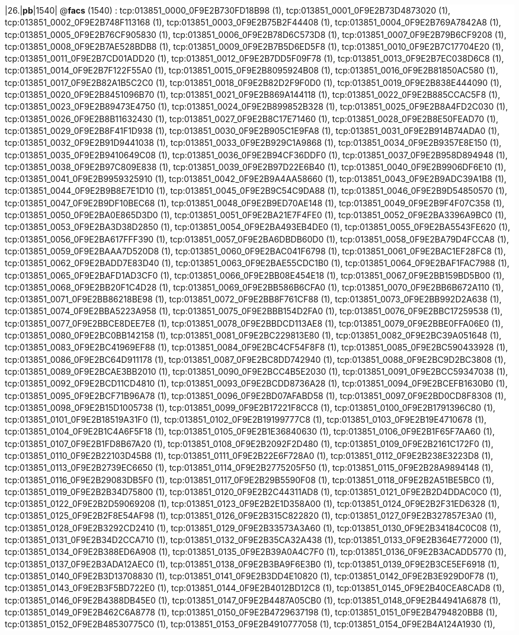 |26.|__pb__|1540| @__facs__ (1540) : tcp:013851_0000_0F9E2B730FD18B98 (1), tcp:013851_0001_0F9E2B73D4873020 (1), tcp:013851_0002_0F9E2B748F113168 (1), tcp:013851_0003_0F9E2B75B2F44408 (1), tcp:013851_0004_0F9E2B769A7842A8 (1), tcp:013851_0005_0F9E2B76CF905830 (1), tcp:013851_0006_0F9E2B78D6C573D8 (1), tcp:013851_0007_0F9E2B79B6CF9208 (1), tcp:013851_0008_0F9E2B7AE528BDB8 (1), tcp:013851_0009_0F9E2B7B5D6ED5F8 (1), tcp:013851_0010_0F9E2B7C17704E20 (1), tcp:013851_0011_0F9E2B7CD01ADD20 (1), tcp:013851_0012_0F9E2B7DD5F09F78 (1), tcp:013851_0013_0F9E2B7EC038D6C8 (1), tcp:013851_0014_0F9E2B7F122F55A0 (1), tcp:013851_0015_0F9E2B8095924B08 (1), tcp:013851_0016_0F9E2B81850AC580 (1), tcp:013851_0017_0F9E2B82A1B5C2C0 (1), tcp:013851_0018_0F9E2B82D2F9F0D0 (1), tcp:013851_0019_0F9E2B838E444090 (1), tcp:013851_0020_0F9E2B8451096B70 (1), tcp:013851_0021_0F9E2B869A144118 (1), tcp:013851_0022_0F9E2B885CCAC5F8 (1), tcp:013851_0023_0F9E2B89473E4750 (1), tcp:013851_0024_0F9E2B899852B328 (1), tcp:013851_0025_0F9E2B8A4FD2C030 (1), tcp:013851_0026_0F9E2B8B11632430 (1), tcp:013851_0027_0F9E2B8C17E71460 (1), tcp:013851_0028_0F9E2B8E50FEAD70 (1), tcp:013851_0029_0F9E2B8F41F1D938 (1), tcp:013851_0030_0F9E2B905C1E9FA8 (1), tcp:013851_0031_0F9E2B914B74ADA0 (1), tcp:013851_0032_0F9E2B91D9441038 (1), tcp:013851_0033_0F9E2B929C1A9868 (1), tcp:013851_0034_0F9E2B9357E8E150 (1), tcp:013851_0035_0F9E2B9410649C08 (1), tcp:013851_0036_0F9E2B94CF36DDF0 (1), tcp:013851_0037_0F9E2B958D894948 (1), tcp:013851_0038_0F9E2B97C809E838 (1), tcp:013851_0039_0F9E2B97D22E6B40 (1), tcp:013851_0040_0F9E2B9906DF6E10 (1), tcp:013851_0041_0F9E2B9959325910 (1), tcp:013851_0042_0F9E2B9A4AA58660 (1), tcp:013851_0043_0F9E2B9ADC39A1B8 (1), tcp:013851_0044_0F9E2B9B8E7E1D10 (1), tcp:013851_0045_0F9E2B9C54C9DA88 (1), tcp:013851_0046_0F9E2B9D54850570 (1), tcp:013851_0047_0F9E2B9DF10BEC68 (1), tcp:013851_0048_0F9E2B9ED70AE148 (1), tcp:013851_0049_0F9E2B9F4F07C358 (1), tcp:013851_0050_0F9E2BA0E865D3D0 (1), tcp:013851_0051_0F9E2BA21E7F4FE0 (1), tcp:013851_0052_0F9E2BA3396A9BC0 (1), tcp:013851_0053_0F9E2BA3D38D2850 (1), tcp:013851_0054_0F9E2BA493EB4DE0 (1), tcp:013851_0055_0F9E2BA5543FE620 (1), tcp:013851_0056_0F9E2BA617FFF390 (1), tcp:013851_0057_0F9E2BA6DBDB60D0 (1), tcp:013851_0058_0F9E2BA79D4FCCA8 (1), tcp:013851_0059_0F9E2BAAA7D520D8 (1), tcp:013851_0060_0F9E2BAC041F6798 (1), tcp:013851_0061_0F9E2BAC1EF28FC8 (1), tcp:013851_0062_0F9E2BADD7E83D40 (1), tcp:013851_0063_0F9E2BAE55CDC1B0 (1), tcp:013851_0064_0F9E2BAF1FAC7988 (1), tcp:013851_0065_0F9E2BAFD1AD3CF0 (1), tcp:013851_0066_0F9E2BB08E454E18 (1), tcp:013851_0067_0F9E2BB159BD5B00 (1), tcp:013851_0068_0F9E2BB20F1C4D28 (1), tcp:013851_0069_0F9E2BB586B6CFA0 (1), tcp:013851_0070_0F9E2BB6B672A110 (1), tcp:013851_0071_0F9E2BB86218BE98 (1), tcp:013851_0072_0F9E2BB8F761CF88 (1), tcp:013851_0073_0F9E2BB992D2A638 (1), tcp:013851_0074_0F9E2BBA5223A958 (1), tcp:013851_0075_0F9E2BBB154D2FA0 (1), tcp:013851_0076_0F9E2BBC17259538 (1), tcp:013851_0077_0F9E2BBCE8DEE7E8 (1), tcp:013851_0078_0F9E2BBDCD113AE8 (1), tcp:013851_0079_0F9E2BBE0FFA06E0 (1), tcp:013851_0080_0F9E2BC0BB142158 (1), tcp:013851_0081_0F9E2BC229813E80 (1), tcp:013851_0082_0F9E2BC39A051648 (1), tcp:013851_0083_0F9E2BC41969EF88 (1), tcp:013851_0084_0F9E2BC4CF54F8F8 (1), tcp:013851_0085_0F9E2BC590433928 (1), tcp:013851_0086_0F9E2BC64D911178 (1), tcp:013851_0087_0F9E2BC8DD742940 (1), tcp:013851_0088_0F9E2BC9D2BC3808 (1), tcp:013851_0089_0F9E2BCAE3BB2010 (1), tcp:013851_0090_0F9E2BCC4B5E2030 (1), tcp:013851_0091_0F9E2BCC59347038 (1), tcp:013851_0092_0F9E2BCD11CD4810 (1), tcp:013851_0093_0F9E2BCDD8736A28 (1), tcp:013851_0094_0F9E2BCEFB1630B0 (1), tcp:013851_0095_0F9E2BCF71B96A78 (1), tcp:013851_0096_0F9E2BD07AFABD58 (1), tcp:013851_0097_0F9E2BD0CD8F8308 (1), tcp:013851_0098_0F9E2B15D1005738 (1), tcp:013851_0099_0F9E2B17221F8CC8 (1), tcp:013851_0100_0F9E2B1791396C80 (1), tcp:013851_0101_0F9E2B18519A31F0 (1), tcp:013851_0102_0F9E2B19199777C8 (1), tcp:013851_0103_0F9E2B19E4710678 (1), tcp:013851_0104_0F9E2B1C4A6F5F18 (1), tcp:013851_0105_0F9E2B1E36840630 (1), tcp:013851_0106_0F9E2B1F65F7AA60 (1), tcp:013851_0107_0F9E2B1FD8B67A20 (1), tcp:013851_0108_0F9E2B2092F2D480 (1), tcp:013851_0109_0F9E2B2161C172F0 (1), tcp:013851_0110_0F9E2B22103D45B8 (1), tcp:013851_0111_0F9E2B22E6F728A0 (1), tcp:013851_0112_0F9E2B238E3223D8 (1), tcp:013851_0113_0F9E2B2739EC6650 (1), tcp:013851_0114_0F9E2B2775205F50 (1), tcp:013851_0115_0F9E2B28A9894148 (1), tcp:013851_0116_0F9E2B29083DB5F0 (1), tcp:013851_0117_0F9E2B29B5590F08 (1), tcp:013851_0118_0F9E2B2A51BE5BC0 (1), tcp:013851_0119_0F9E2B2B34D75800 (1), tcp:013851_0120_0F9E2B2C44311AD8 (1), tcp:013851_0121_0F9E2B2D4DDAC0C0 (1), tcp:013851_0122_0F9E2B2D59069208 (1), tcp:013851_0123_0F9E2B2E1D358A00 (1), tcp:013851_0124_0F9E2B2F31ED6328 (1), tcp:013851_0125_0F9E2B2F8E54AF98 (1), tcp:013851_0126_0F9E2B315C822820 (1), tcp:013851_0127_0F9E2B327857E3A0 (1), tcp:013851_0128_0F9E2B3292CD2410 (1), tcp:013851_0129_0F9E2B33573A3A60 (1), tcp:013851_0130_0F9E2B34184C0C08 (1), tcp:013851_0131_0F9E2B34D2CCA710 (1), tcp:013851_0132_0F9E2B35CA32A438 (1), tcp:013851_0133_0F9E2B364E772000 (1), tcp:013851_0134_0F9E2B388ED6A908 (1), tcp:013851_0135_0F9E2B39A0A4C7F0 (1), tcp:013851_0136_0F9E2B3ACADD5770 (1), tcp:013851_0137_0F9E2B3ADA12AEC0 (1), tcp:013851_0138_0F9E2B3BA9F6E3B0 (1), tcp:013851_0139_0F9E2B3CE5EF6918 (1), tcp:013851_0140_0F9E2B3D13708830 (1), tcp:013851_0141_0F9E2B3DD4E10820 (1), tcp:013851_0142_0F9E2B3E929D0F78 (1), tcp:013851_0143_0F9E2B3F5BD722E0 (1), tcp:013851_0144_0F9E2B4012BD12C8 (1), tcp:013851_0145_0F9E2B40CEA8CAD8 (1), tcp:013851_0146_0F9E2B4388DB45E0 (1), tcp:013851_0147_0F9E2B4487A05CB0 (1), tcp:013851_0148_0F9E2B44941A6878 (1), tcp:013851_0149_0F9E2B462C6A8778 (1), tcp:013851_0150_0F9E2B4729637198 (1), tcp:013851_0151_0F9E2B4794820BB8 (1), tcp:013851_0152_0F9E2B48530775C0 (1), tcp:013851_0153_0F9E2B4910777058 (1), tcp:013851_0154_0F9E2B4A124A1930 (1),